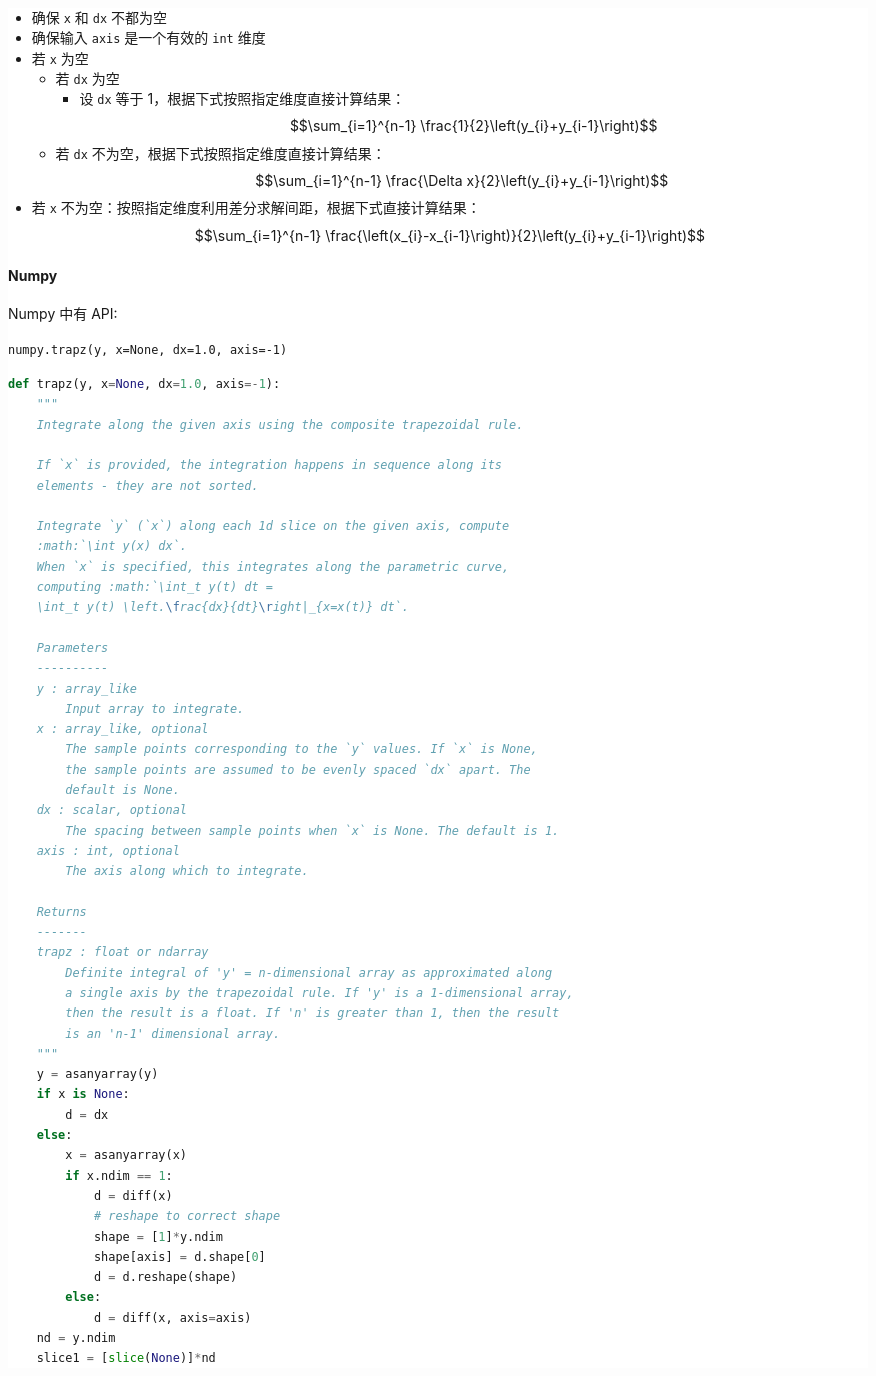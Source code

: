 - 确保 `x` 和 `dx` 不都为空
- 确保输入 `axis` 是一个有效的 `int` 维度
- 若 `x` 为空
  - 若 `dx` 为空
    - 设 `dx` 等于 1，根据下式按照指定维度直接计算结果：$$\sum_{i=1}^{n-1} \frac{1}{2}\left(y_{i}+y_{i-1}\right)$$
  - 若 `dx` 不为空，根据下式按照指定维度直接计算结果：$$\sum_{i=1}^{n-1} \frac{\Delta x}{2}\left(y_{i}+y_{i-1}\right)$$
- 若 `x` 不为空：按照指定维度利用差分求解间距，根据下式直接计算结果：$$\sum_{i=1}^{n-1} \frac{\left(x_{i}-x_{i-1}\right)}{2}\left(y_{i}+y_{i-1}\right)$$

#### Numpy

Numpy 中有 API:

`numpy.trapz(y, x=None, dx=1.0, axis=-1)`

```python
def trapz(y, x=None, dx=1.0, axis=-1):
    """
    Integrate along the given axis using the composite trapezoidal rule.

    If `x` is provided, the integration happens in sequence along its
    elements - they are not sorted.
    
    Integrate `y` (`x`) along each 1d slice on the given axis, compute
    :math:`\int y(x) dx`.
    When `x` is specified, this integrates along the parametric curve,
    computing :math:`\int_t y(t) dt =
    \int_t y(t) \left.\frac{dx}{dt}\right|_{x=x(t)} dt`.
    
    Parameters
    ----------
    y : array_like
        Input array to integrate.
    x : array_like, optional
        The sample points corresponding to the `y` values. If `x` is None,
        the sample points are assumed to be evenly spaced `dx` apart. The
        default is None.
    dx : scalar, optional
        The spacing between sample points when `x` is None. The default is 1.
    axis : int, optional
        The axis along which to integrate.

    Returns
    -------
    trapz : float or ndarray
        Definite integral of 'y' = n-dimensional array as approximated along
        a single axis by the trapezoidal rule. If 'y' is a 1-dimensional array,
        then the result is a float. If 'n' is greater than 1, then the result
        is an 'n-1' dimensional array.
    """
    y = asanyarray(y)
    if x is None:
        d = dx
    else:
        x = asanyarray(x)
        if x.ndim == 1:
            d = diff(x)
            # reshape to correct shape
            shape = [1]*y.ndim
            shape[axis] = d.shape[0]
            d = d.reshape(shape)
        else:
            d = diff(x, axis=axis)
    nd = y.ndim
    slice1 = [slice(None)]*nd
```